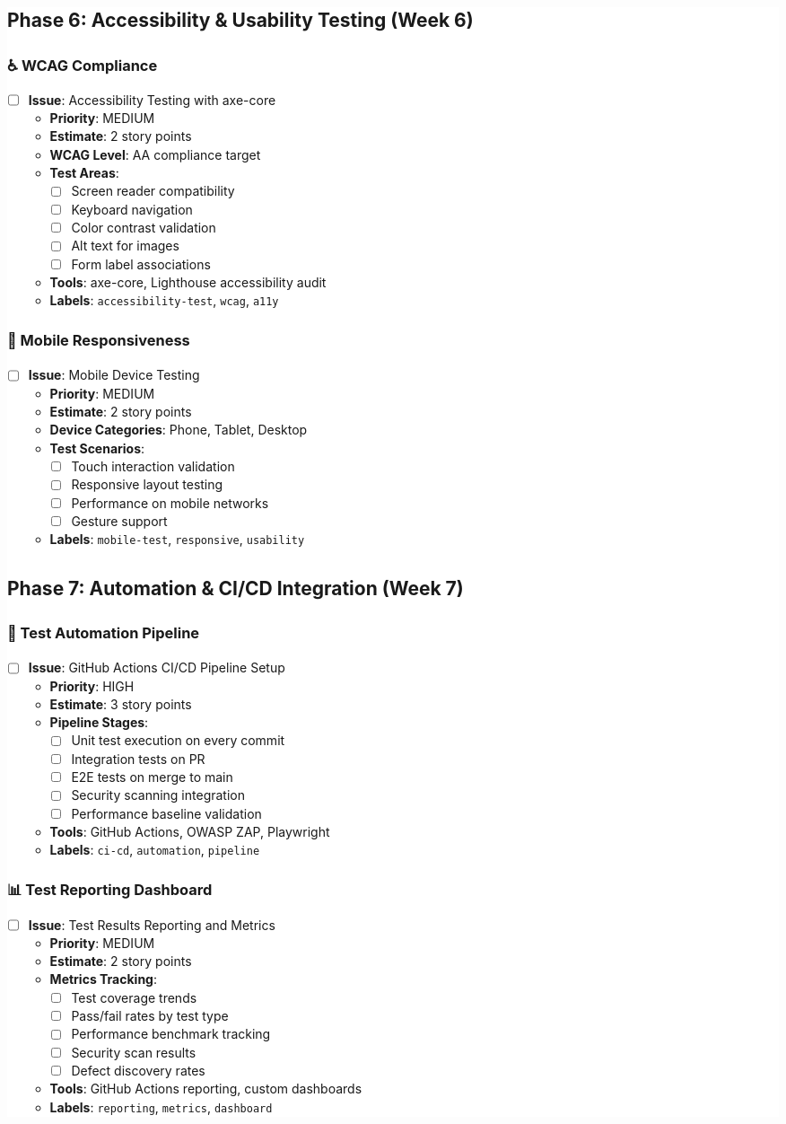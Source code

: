 ## Phase 6: Accessibility & Usability Testing (Week 6)

### ♿ WCAG Compliance
- [ ] **Issue**: Accessibility Testing with axe-core
  - **Priority**: MEDIUM
  - **Estimate**: 2 story points
  - **WCAG Level**: AA compliance target
  - **Test Areas**:
    - [ ] Screen reader compatibility
    - [ ] Keyboard navigation
    - [ ] Color contrast validation
    - [ ] Alt text for images
    - [ ] Form label associations
  - **Tools**: axe-core, Lighthouse accessibility audit
  - **Labels**: `accessibility-test`, `wcag`, `a11y`

### 📱 Mobile Responsiveness
- [ ] **Issue**: Mobile Device Testing
  - **Priority**: MEDIUM
  - **Estimate**: 2 story points
  - **Device Categories**: Phone, Tablet, Desktop
  - **Test Scenarios**:
    - [ ] Touch interaction validation
    - [ ] Responsive layout testing
    - [ ] Performance on mobile networks
    - [ ] Gesture support
  - **Labels**: `mobile-test`, `responsive`, `usability`

## Phase 7: Automation & CI/CD Integration (Week 7)

### 🔄 Test Automation Pipeline
- [ ] **Issue**: GitHub Actions CI/CD Pipeline Setup
  - **Priority**: HIGH
  - **Estimate**: 3 story points
  - **Pipeline Stages**:
    - [ ] Unit test execution on every commit
    - [ ] Integration tests on PR
    - [ ] E2E tests on merge to main
    - [ ] Security scanning integration
    - [ ] Performance baseline validation
  - **Tools**: GitHub Actions, OWASP ZAP, Playwright
  - **Labels**: `ci-cd`, `automation`, `pipeline`

### 📊 Test Reporting Dashboard
- [ ] **Issue**: Test Results Reporting and Metrics
  - **Priority**: MEDIUM
  - **Estimate**: 2 story points
  - **Metrics Tracking**:
    - [ ] Test coverage trends
    - [ ] Pass/fail rates by test type
    - [ ] Performance benchmark tracking
    - [ ] Security scan results
    - [ ] Defect discovery rates
  - **Tools**: GitHub Actions reporting, custom dashboards
  - **Labels**: `reporting`, `metrics`, `dashboard`
